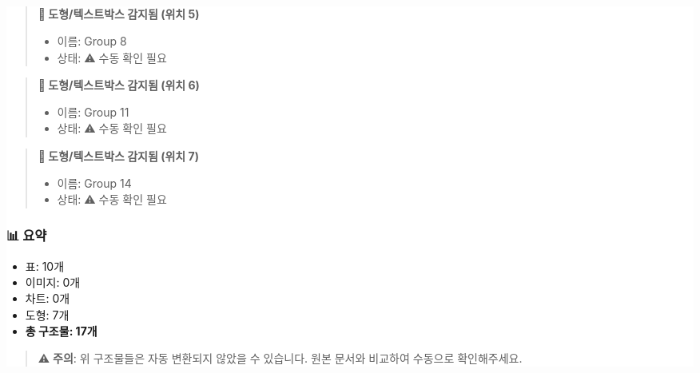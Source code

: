

> **🔷 도형/텍스트박스 감지됨 (위치 5)**
> - 이름: Group 8
> - 상태: ⚠️ 수동 확인 필요





> **🔷 도형/텍스트박스 감지됨 (위치 6)**
> - 이름: Group 11
> - 상태: ⚠️ 수동 확인 필요





> **🔷 도형/텍스트박스 감지됨 (위치 7)**
> - 이름: Group 14
> - 상태: ⚠️ 수동 확인 필요





### 📊 요약

- 표: 10개
- 이미지: 0개
- 차트: 0개
- 도형: 7개
- **총 구조물: 17개**

> ⚠️ **주의**: 위 구조물들은 자동 변환되지 않았을 수 있습니다. 원본 문서와 비교하여 수동으로 확인해주세요.
